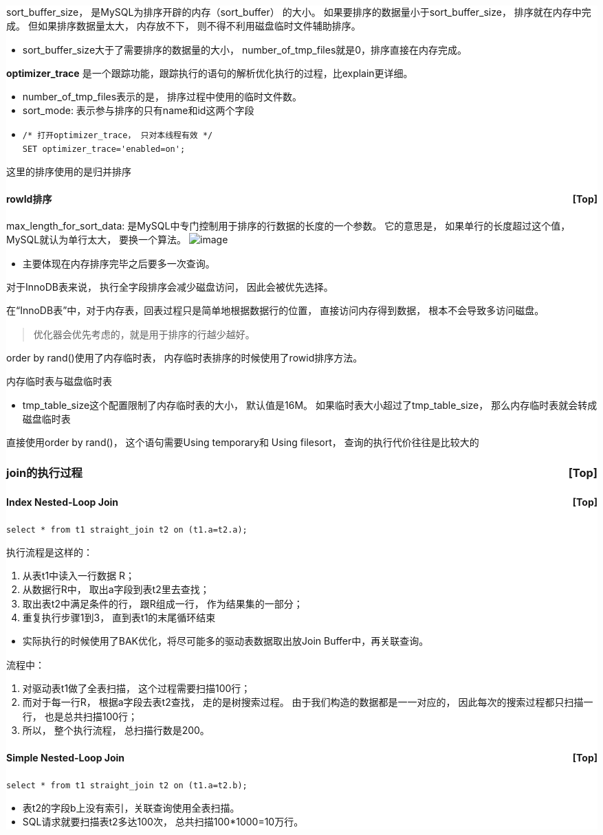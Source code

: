 sort_buffer_size， 是MySQL为排序开辟的内存（sort_buffer） 的大小。 如果要排序的数据量小于sort_buffer_size， 排序就在内存中完成。 但如果排序数据量太大， 内存放不下， 则不得不利用磁盘临时文件辅助排序。
  - sort_buffer_size大于了需要排序的数据量的大小， number_of_tmp_files就是0，排序直接在内存完成。
  
**optimizer_trace** 是一个跟踪功能，跟踪执行的语句的解析优化执行的过程，比explain更详细。
  - number_of_tmp_files表示的是， 排序过程中使用的临时文件数。
  - sort_mode: 表示参与排序的只有name和id这两个字段
  - ```
    /* 打开optimizer_trace， 只对本线程有效 */
    SET optimizer_trace='enabled=on';
    ```
这里的排序使用的是归并排序

#### <a name="52">rowId排序</a><a style="float:right;text-decoration:none;" href="#index">[Top]</a>
max_length_for_sort_data: 是MySQL中专门控制用于排序的行数据的长度的一个参数。 它的意思是， 如果单行的长度超过这个值， MySQL就认为单行太大， 要换一个算法。
![image](https://github.com/rbmonster/learning-note/blob/master/src/main/java/com/learning/mysql/picture/orderby3.jpg)
- 主要体现在内存排序完毕之后要多一次查询。

对于InnoDB表来说， 执行全字段排序会减少磁盘访问， 因此会被优先选择。

在“InnoDB表”中，对于内存表，回表过程只是简单地根据数据行的位置， 直接访问内存得到数据， 根本不会导致多访问磁盘。 
> 优化器会优先考虑的，就是用于排序的行越少越好。
  
order by rand()使用了内存临时表， 内存临时表排序的时候使用了rowid排序方法。

内存临时表与磁盘临时表
- tmp_table_size这个配置限制了内存临时表的大小， 默认值是16M。 如果临时表大小超过了tmp_table_size， 那么内存临时表就会转成磁盘临时表
  
直接使用order by rand()， 这个语句需要Using temporary和 Using filesort， 查询的执行代价往往是比较大的

### <a name="53">join的执行过程</a><a style="float:right;text-decoration:none;" href="#index">[Top]</a>
#### <a name="54">Index Nested-Loop Join</a><a style="float:right;text-decoration:none;" href="#index">[Top]</a>
```
select * from t1 straight_join t2 on (t1.a=t2.a);
```
执行流程是这样的：
1. 从表t1中读入一行数据 R；
2. 从数据行R中， 取出a字段到表t2里去查找；
3. 取出表t2中满足条件的行， 跟R组成一行， 作为结果集的一部分；
4. 重复执行步骤1到3， 直到表t1的末尾循环结束
- 实际执行的时候使用了BAK优化，将尽可能多的驱动表数据取出放Join Buffer中，再关联查询。

流程中：
1. 对驱动表t1做了全表扫描， 这个过程需要扫描100行；
2. 而对于每一行R， 根据a字段去表t2查找， 走的是树搜索过程。 由于我们构造的数据都是一一对应的， 因此每次的搜索过程都只扫描一行， 也是总共扫描100行；
3. 所以， 整个执行流程， 总扫描行数是200。

#### <a name="55">Simple Nested-Loop Join</a><a style="float:right;text-decoration:none;" href="#index">[Top]</a>
```
select * from t1 straight_join t2 on (t1.a=t2.b);
```
- 表t2的字段b上没有索引，关联查询使用全表扫描。
- SQL请求就要扫描表t2多达100次， 总共扫描100*1000=10万行。
